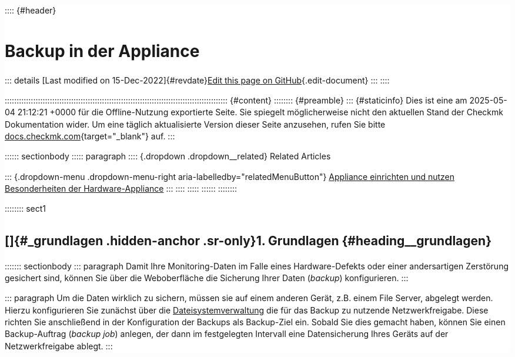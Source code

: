 :::: {#header}
# Backup in der Appliance

::: details
[Last modified on 15-Dec-2022]{#revdate}[Edit this page on
GitHub](https://github.com/Checkmk/checkmk-docs/edit/2.3.0/src/onprem/de/appliance_backup.asciidoc){.edit-document}
:::
::::

:::::::::::::::::::::::::::::::::::::::::::::::::::::::::::::::::::::::::::::::::::::::::::::: {#content}
:::::::: {#preamble}
::: {#staticinfo}
Dies ist eine am 2025-05-04 21:12:21 +0000 für die Offline-Nutzung
exportierte Seite. Sie spiegelt möglicherweise nicht den aktuellen Stand
der Checkmk Dokumentation wider. Um eine täglich aktualisierte Version
dieser Seite anzusehen, rufen Sie bitte
[docs.checkmk.com](https://docs.checkmk.com/){target="_blank"} auf.
:::

:::::: sectionbody
::::: paragraph
:::: {.dropdown .dropdown__related}
Related Articles

::: {.dropdown-menu .dropdown-menu-right aria-labelledby="relatedMenuButton"}
[Appliance einrichten und nutzen](appliance_usage.html) [Besonderheiten
der Hardware-Appliance](appliance_rack_config.html)
:::
::::
:::::
::::::
::::::::

:::::::: sect1
## []{#_grundlagen .hidden-anchor .sr-only}1. Grundlagen {#heading__grundlagen}

::::::: sectionbody
::: paragraph
Damit Ihre Monitoring-Daten im Falle eines Hardware-Defekts oder einer
andersartigen Zerstörung gesichert sind, können Sie über die
Weboberfläche die Sicherung Ihrer Daten (*backup*) konfigurieren.
:::

::: paragraph
Um die Daten wirklich zu sichern, müssen sie auf einem anderen Gerät,
z.B. einem File Server, abgelegt werden. Hierzu konfigurieren Sie
zunächst über die
[Dateisystemverwaltung](appliance_usage.html#cma_mounts) die für das
Backup zu nutzende Netzwerkfreigabe. Diese richten Sie anschließend in
der Konfiguration der Backups als Backup-Ziel ein. Sobald Sie dies
gemacht haben, können Sie einen Backup-Auftrag (*backup job*) anlegen,
der dann im festgelegten Intervall eine Datensicherung Ihres Geräts auf
der Netzwerkfreigabe ablegt.
:::
